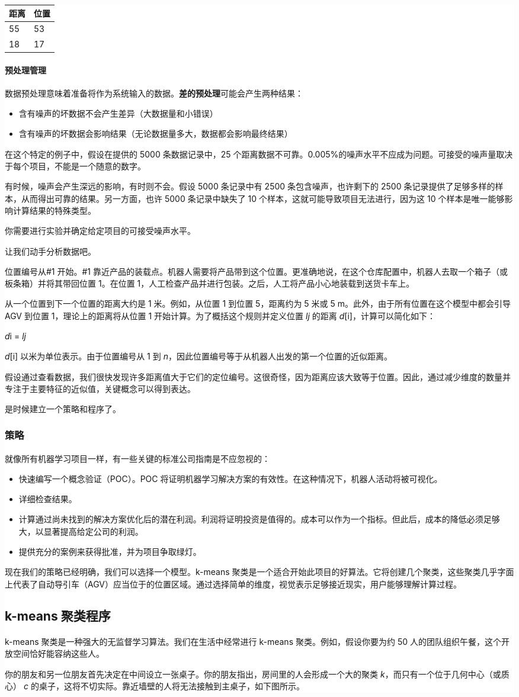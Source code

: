 | **距离** | **位置** |
| --- | --- |
| 55 | 53 |
| 18 | 17 |

#### 预处理管理

数据预处理意味着准备将作为系统输入的数据。**差的预处理**可能会产生两种结果：

+   含有噪声的坏数据不会产生差异（大数据量和小错误）

+   含有噪声的坏数据会影响结果（无论数据量多大，数据都会影响最终结果）

在这个特定的例子中，假设在提供的 5000 条数据记录中，25 个距离数据不可靠。0.005%的噪声水平不应成为问题。可接受的噪声量取决于每个项目，不能是一个随意的数字。

有时候，噪声会产生深远的影响，有时则不会。假设 5000 条记录中有 2500 条包含噪声，也许剩下的 2500 条记录提供了足够多样的样本，从而得出可靠的结果。另一方面，也许 5000 条记录中缺失了 10 个样本，这就可能导致项目无法进行，因为这 10 个样本是唯一能够影响计算结果的特殊类型。

你需要进行实验并确定给定项目的可接受噪声水平。

让我们动手分析数据吧。

位置编号从#1 开始。#1 靠近产品的装载点。机器人需要将产品带到这个位置。更准确地说，在这个仓库配置中，机器人去取一个箱子（或板条箱）并将其带回位置 1。在位置 1，人工检查产品并进行包装。之后，人工将产品小心地装载到送货卡车上。

从一个位置到下一个位置的距离大约是 1 米。例如，从位置 1 到位置 5，距离约为 5 米或 5 m。此外，由于所有位置在这个模型中都会引导 AGV 到位置 1，理论上的距离将从位置 1 开始计算。为了概括这个规则并定义位置 *lj* 的距离 *d*[i]，计算可以简化如下：

*d*i = *lj*

*d*[i] 以米为单位表示。由于位置编号从 1 到 *n*，因此位置编号等于从机器人出发的第一个位置的近似距离。

假设通过查看数据，我们很快发现许多距离值大于它们的定位编号。这很奇怪，因为距离应该大致等于位置。因此，通过减少维度的数量并专注于主要特征的近似值，关键概念可以得到表达。

是时候建立一个策略和程序了。

### 策略

就像所有机器学习项目一样，有一些关键的标准公司指南是不应忽视的：

+   快速编写一个概念验证（POC）。POC 将证明机器学习解决方案的有效性。在这种情况下，机器人活动将被可视化。

+   详细检查结果。

+   计算通过尚未找到的解决方案优化后的潜在利润。利润将证明投资是值得的。成本可以作为一个指标。但此后，成本的降低必须足够大，以显著提高给定公司的利润。

+   提供充分的案例来获得批准，并为项目争取绿灯。

现在我们的策略已经明确，我们可以选择一个模型。k-means 聚类是一个适合开始此项目的好算法。它将创建几个聚类，这些聚类几乎字面上代表了自动导引车（AGV）应当位于的位置区域。通过选择简单的维度，视觉表示足够接近现实，用户能够理解计算过程。

## k-means 聚类程序

k-means 聚类是一种强大的无监督学习算法。我们在生活中经常进行 k-means 聚类。例如，假设你要为约 50 人的团队组织午餐，这个开放空间恰好能容纳这些人。

你的朋友和另一位朋友首先决定在中间设立一张桌子。你的朋友指出，房间里的人会形成一个大的聚类 *k*，而只有一个位于几何中心（或质心） *c* 的桌子，这将不切实际。靠近墙壁的人将无法接触到主桌子，如下图所示。
